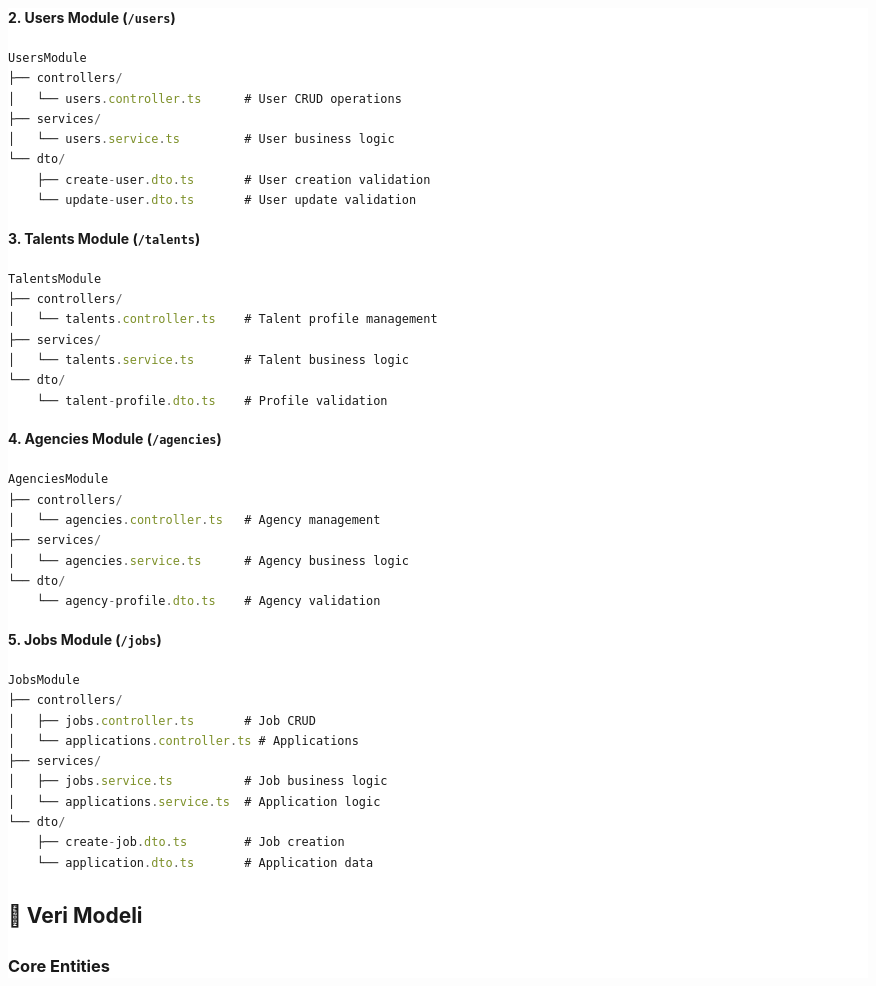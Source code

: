 #### 2. Users Module (`/users`)
```typescript
UsersModule
├── controllers/
│   └── users.controller.ts      # User CRUD operations
├── services/
│   └── users.service.ts         # User business logic
└── dto/
    ├── create-user.dto.ts       # User creation validation
    └── update-user.dto.ts       # User update validation
```

#### 3. Talents Module (`/talents`)
```typescript
TalentsModule
├── controllers/
│   └── talents.controller.ts    # Talent profile management
├── services/
│   └── talents.service.ts       # Talent business logic
└── dto/
    └── talent-profile.dto.ts    # Profile validation
```

#### 4. Agencies Module (`/agencies`)
```typescript
AgenciesModule
├── controllers/
│   └── agencies.controller.ts   # Agency management
├── services/
│   └── agencies.service.ts      # Agency business logic
└── dto/
    └── agency-profile.dto.ts    # Agency validation
```

#### 5. Jobs Module (`/jobs`)
```typescript
JobsModule
├── controllers/
│   ├── jobs.controller.ts       # Job CRUD
│   └── applications.controller.ts # Applications
├── services/
│   ├── jobs.service.ts          # Job business logic
│   └── applications.service.ts  # Application logic
└── dto/
    ├── create-job.dto.ts        # Job creation
    └── application.dto.ts       # Application data
```

## 💾 Veri Modeli

### Core Entities
